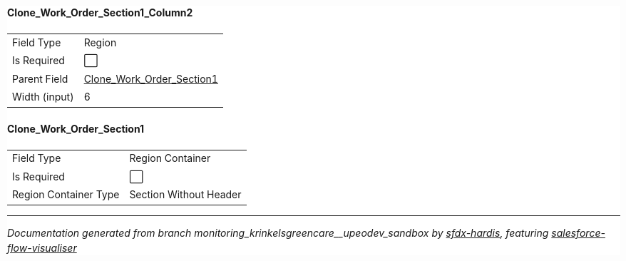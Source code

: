 


#### Clone_Work_Order_Section1_Column2

|||
|:---|:---|
|Field Type| Region|
|Is Required|⬜|
|Parent Field|[Clone_Work_Order_Section1](#clone_work_order_section1)|
|Width (input)|6|




#### Clone_Work_Order_Section1

|||
|:---|:---|
|Field Type| Region Container|
|Is Required|⬜|
|Region Container Type| Section Without Header|








___

_Documentation generated from branch monitoring_krinkelsgreencare__upeodev_sandbox by [sfdx-hardis](https://sfdx-hardis.cloudity.com), featuring [salesforce-flow-visualiser](https://github.com/toddhalfpenny/salesforce-flow-visualiser)_